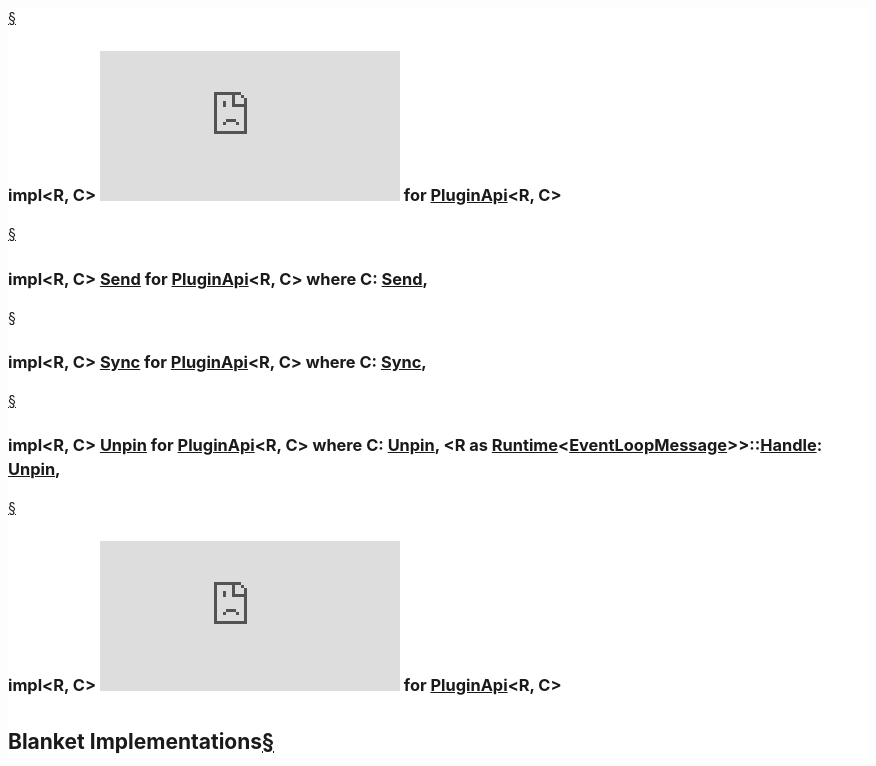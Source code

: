 [§](#impl-RefUnwindSafe-for-PluginApi%3CR,+C%3E)

### impl<R, C> ![RefUnwindSafe](https://doc.rust-lang.org/nightly/core/panic/unwind_safe/trait.RefUnwindSafe.html "trait core::panic::unwind_safe::RefUnwindSafe") for [PluginApi](struct.PluginApi.html.md "struct tauri::plugin::PluginApi")<R, C>

[§](#impl-Send-for-PluginApi%3CR,+C%3E)

### impl<R, C> [Send](https://doc.rust-lang.org/nightly/core/marker/trait.Send.html "trait core::marker::Send") for [PluginApi](struct.PluginApi.html.md "struct tauri::plugin::PluginApi")<R, C> where C: [Send](https://doc.rust-lang.org/nightly/core/marker/trait.Send.html "trait core::marker::Send"),

[§](#impl-Sync-for-PluginApi%3CR,+C%3E)

### impl<R, C> [Sync](https://doc.rust-lang.org/nightly/core/marker/trait.Sync.html "trait core::marker::Sync") for [PluginApi](struct.PluginApi.html.md "struct tauri::plugin::PluginApi")<R, C> where C: [Sync](https://doc.rust-lang.org/nightly/core/marker/trait.Sync.html "trait core::marker::Sync"),

[§](#impl-Unpin-for-PluginApi%3CR,+C%3E)

### impl<R, C> [Unpin](https://doc.rust-lang.org/nightly/core/marker/trait.Unpin.html "trait core::marker::Unpin") for [PluginApi](struct.PluginApi.html.md "struct tauri::plugin::PluginApi")<R, C> where C: [Unpin](https://doc.rust-lang.org/nightly/core/marker/trait.Unpin.html "trait core::marker::Unpin"), <R as [Runtime](https://docs.rs/tauri-runtime/2.5.1/x86_64-unknown-linux-gnu/tauri_runtime/trait.Runtime.html "trait tauri_runtime::Runtime")<[EventLoopMessage](..\enum.EventLoopMessage.html.md "enum tauri::EventLoopMessage")>>::[Handle](https://docs.rs/tauri-runtime/2.5.1/x86_64-unknown-linux-gnu/tauri_runtime/trait.Runtime.html#associatedtype.Handle "type tauri_runtime::Runtime::Handle"): [Unpin](https://doc.rust-lang.org/nightly/core/marker/trait.Unpin.html "trait core::marker::Unpin"),

[§](#impl-UnwindSafe-for-PluginApi%3CR,+C%3E)

### impl<R, C> ![UnwindSafe](https://doc.rust-lang.org/nightly/core/panic/unwind_safe/trait.UnwindSafe.html "trait core::panic::unwind_safe::UnwindSafe") for [PluginApi](struct.PluginApi.html.md "struct tauri::plugin::PluginApi")<R, C>

## Blanket Implementations[§](#blanket-implementations)
